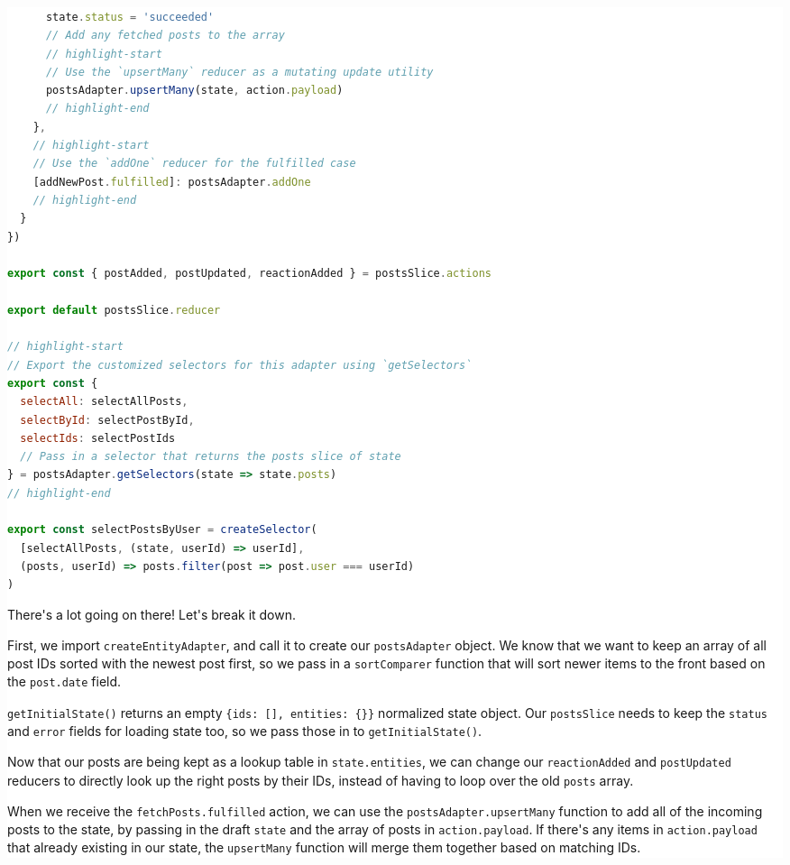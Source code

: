 ```js title="features/posts/postsSlice.js"
      state.status = 'succeeded'
      // Add any fetched posts to the array
      // highlight-start
      // Use the `upsertMany` reducer as a mutating update utility
      postsAdapter.upsertMany(state, action.payload)
      // highlight-end
    },
    // highlight-start
    // Use the `addOne` reducer for the fulfilled case
    [addNewPost.fulfilled]: postsAdapter.addOne
    // highlight-end
  }
})

export const { postAdded, postUpdated, reactionAdded } = postsSlice.actions

export default postsSlice.reducer

// highlight-start
// Export the customized selectors for this adapter using `getSelectors`
export const {
  selectAll: selectAllPosts,
  selectById: selectPostById,
  selectIds: selectPostIds
  // Pass in a selector that returns the posts slice of state
} = postsAdapter.getSelectors(state => state.posts)
// highlight-end

export const selectPostsByUser = createSelector(
  [selectAllPosts, (state, userId) => userId],
  (posts, userId) => posts.filter(post => post.user === userId)
)
```

There's a lot going on there! Let's break it down.

First, we import `createEntityAdapter`, and call it to create our `postsAdapter` object. We know that we want to keep an array of all post IDs sorted with the newest post first, so we pass in a `sortComparer` function that will sort newer items to the front based on the `post.date` field.

`getInitialState()` returns an empty `{ids: [], entities: {}}` normalized state object. Our `postsSlice` needs to keep the `status` and `error` fields for loading state too, so we pass those in to `getInitialState()`.

Now that our posts are being kept as a lookup table in `state.entities`, we can change our `reactionAdded` and `postUpdated` reducers to directly look up the right posts by their IDs, instead of having to loop over the old `posts` array.

When we receive the `fetchPosts.fulfilled` action, we can use the `postsAdapter.upsertMany` function to add all of the incoming posts to the state, by passing in the draft `state` and the array of posts in `action.payload`. If there's any items in `action.payload` that already existing in our state, the `upsertMany` function will merge them together based on matching IDs.
